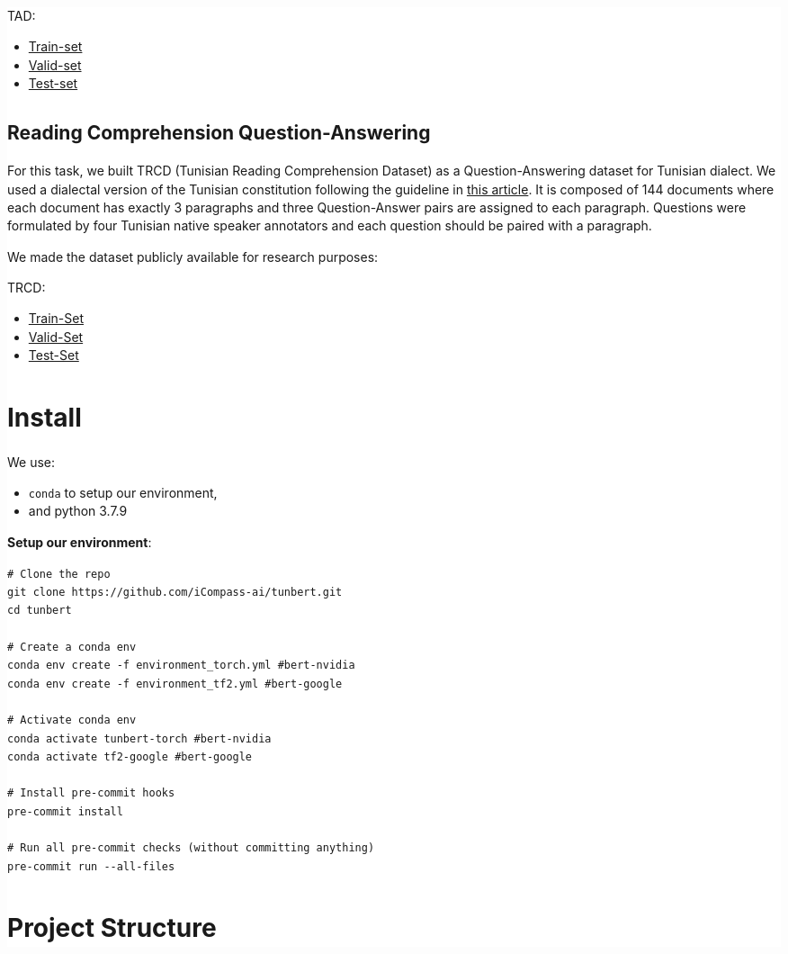 TAD:
* [Train-set](https://storage.googleapis.com/tunbert-opensource-datasets/TAD_dataset/TAD_train.tsv)
* [Valid-set](https://storage.googleapis.com/tunbert-opensource-datasets/TAD_dataset/TAD_valid.tsv)
* [Test-set](https://storage.googleapis.com/tunbert-opensource-datasets/TAD_dataset/TAD_test.tsv)

## Reading Comprehension Question-Answering
For this task, we built TRCD (Tunisian Reading Comprehension Dataset) as a Question-Answering dataset for Tunisian dialect. We used a dialectal version of the Tunisian constitution following the guideline in [this article](https://arxiv.org/abs/1704.00051). It is composed of 144 documents where each document has exactly 3 paragraphs and three Question-Answer pairs are assigned to each paragraph. Questions were formulated by four Tunisian native speaker annotators and each question should be paired with a paragraph.

We made the dataset publicly available for research purposes:

TRCD:
* [Train-Set](https://storage.googleapis.com/tunbert-opensource-datasets/TRCD_dataset/TRCD_train.json)
* [Valid-Set](https://storage.googleapis.com/tunbert-opensource-datasets/TRCD_dataset/TRCD_valid.json)
* [Test-Set](https://storage.googleapis.com/tunbert-opensource-datasets/TRCD_dataset/TRCD_test.json)


# Install
We use:
* `conda` to setup our environment,
* and python 3.7.9

**Setup our environment**:

```shell script
# Clone the repo
git clone https://github.com/iCompass-ai/tunbert.git
cd tunbert

# Create a conda env
conda env create -f environment_torch.yml #bert-nvidia
conda env create -f environment_tf2.yml #bert-google

# Activate conda env
conda activate tunbert-torch #bert-nvidia
conda activate tf2-google #bert-google

# Install pre-commit hooks
pre-commit install

# Run all pre-commit checks (without committing anything)
pre-commit run --all-files
```

# Project Structure
